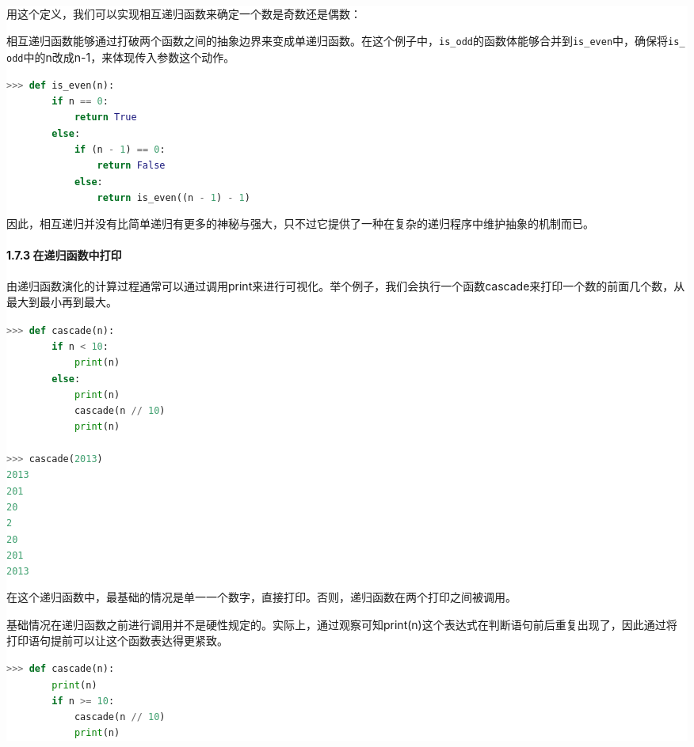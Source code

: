 用这个定义，我们可以实现相互递归函数来确定一个数是奇数还是偶数：

<iframe width="800" height="500" frameborder="0" src="http://pythontutor.com/iframe-embed.html#code=def%20is_even(n%29%3A%0A%20%20%20%20if%20n%20%3D%3D%200%3A%0A%20%20%20%20%20%20%20%20return%20True%0A%20%20%20%20else%3A%0A%20%20%20%20%20%20%20%20return%20is_odd(n-1%29%0A%0Adef%20is_odd(n%29%3A%0A%20%20%20%20if%20n%20%3D%3D%200%3A%0A%20%20%20%20%20%20%20%20return%20False%0A%20%20%20%20else%3A%0A%20%20%20%20%20%20%20%20return%20is_even(n-1%29%0A%0Aresult%20%3D%20is_even(4%29&codeDivHeight=400&codeDivWidth=350&cumulative=true&curInstr=0&origin=composingprograms.js&py=3&rawInputLstJSON=%5B%5D"> </iframe>

相互递归函数能够通过打破两个函数之间的抽象边界来变成单递归函数。在这个例子中，`is_odd`的函数体能够合并到`is_even`中，确保将`is_odd`中的n改成n-1，来体现传入参数这个动作。

```python
>>> def is_even(n):
        if n == 0:
            return True
        else:
            if (n - 1) == 0:
                return False
            else:
                return is_even((n - 1) - 1)
```

因此，相互递归并没有比简单递归有更多的神秘与强大，只不过它提供了一种在复杂的递归程序中维护抽象的机制而已。

#### 1.7.3 在递归函数中打印

由递归函数演化的计算过程通常可以通过调用print来进行可视化。举个例子，我们会执行一个函数cascade来打印一个数的前面几个数，从最大到最小再到最大。

```python
>>> def cascade(n):
        if n < 10:
            print(n)
        else:
            print(n)
            cascade(n // 10)
            print(n)

>>> cascade(2013)
2013
201
20
2
20
201
2013
```

在这个递归函数中，最基础的情况是单一一个数字，直接打印。否则，递归函数在两个打印之间被调用。

基础情况在递归函数之前进行调用并不是硬性规定的。实际上，通过观察可知print(n)这个表达式在判断语句前后重复出现了，因此通过将打印语句提前可以让这个函数表达得更紧致。

```python
>>> def cascade(n):
        print(n)
        if n >= 10:
            cascade(n // 10)
            print(n)
```
